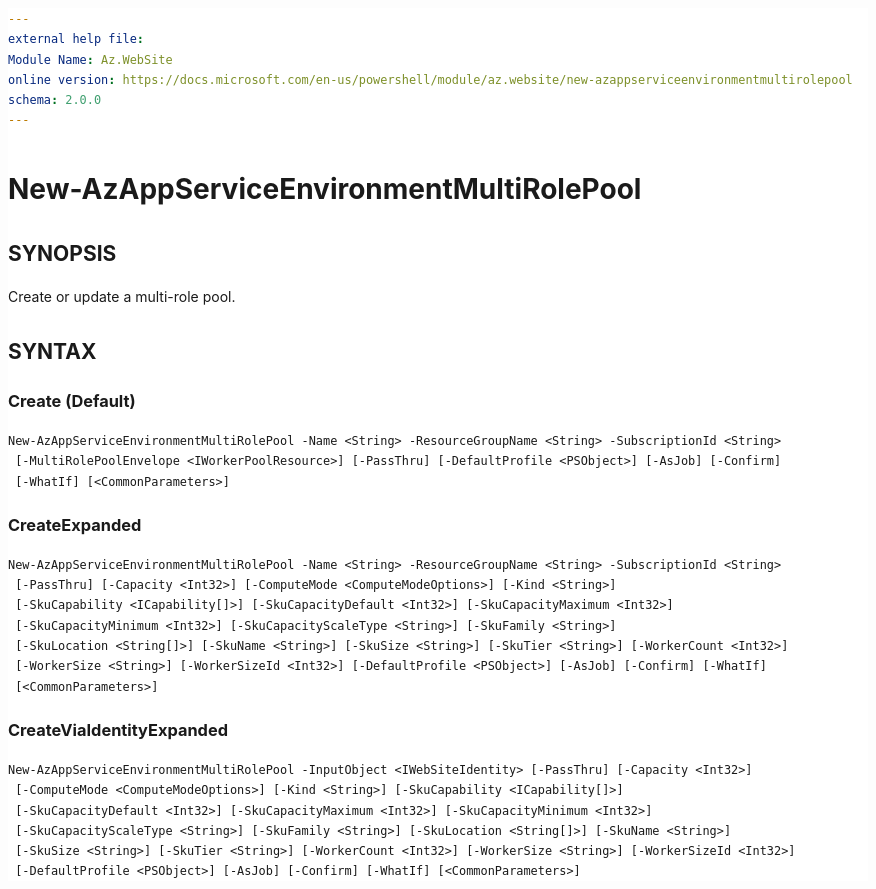 ```yaml
---
external help file:
Module Name: Az.WebSite
online version: https://docs.microsoft.com/en-us/powershell/module/az.website/new-azappserviceenvironmentmultirolepool
schema: 2.0.0
---
```


# New-AzAppServiceEnvironmentMultiRolePool

## SYNOPSIS
Create or update a multi-role pool.

## SYNTAX

### Create (Default)
```
New-AzAppServiceEnvironmentMultiRolePool -Name <String> -ResourceGroupName <String> -SubscriptionId <String>
 [-MultiRolePoolEnvelope <IWorkerPoolResource>] [-PassThru] [-DefaultProfile <PSObject>] [-AsJob] [-Confirm]
 [-WhatIf] [<CommonParameters>]
```

### CreateExpanded
```
New-AzAppServiceEnvironmentMultiRolePool -Name <String> -ResourceGroupName <String> -SubscriptionId <String>
 [-PassThru] [-Capacity <Int32>] [-ComputeMode <ComputeModeOptions>] [-Kind <String>]
 [-SkuCapability <ICapability[]>] [-SkuCapacityDefault <Int32>] [-SkuCapacityMaximum <Int32>]
 [-SkuCapacityMinimum <Int32>] [-SkuCapacityScaleType <String>] [-SkuFamily <String>]
 [-SkuLocation <String[]>] [-SkuName <String>] [-SkuSize <String>] [-SkuTier <String>] [-WorkerCount <Int32>]
 [-WorkerSize <String>] [-WorkerSizeId <Int32>] [-DefaultProfile <PSObject>] [-AsJob] [-Confirm] [-WhatIf]
 [<CommonParameters>]
```

### CreateViaIdentityExpanded
```
New-AzAppServiceEnvironmentMultiRolePool -InputObject <IWebSiteIdentity> [-PassThru] [-Capacity <Int32>]
 [-ComputeMode <ComputeModeOptions>] [-Kind <String>] [-SkuCapability <ICapability[]>]
 [-SkuCapacityDefault <Int32>] [-SkuCapacityMaximum <Int32>] [-SkuCapacityMinimum <Int32>]
 [-SkuCapacityScaleType <String>] [-SkuFamily <String>] [-SkuLocation <String[]>] [-SkuName <String>]
 [-SkuSize <String>] [-SkuTier <String>] [-WorkerCount <Int32>] [-WorkerSize <String>] [-WorkerSizeId <Int32>]
 [-DefaultProfile <PSObject>] [-AsJob] [-Confirm] [-WhatIf] [<CommonParameters>]
```
